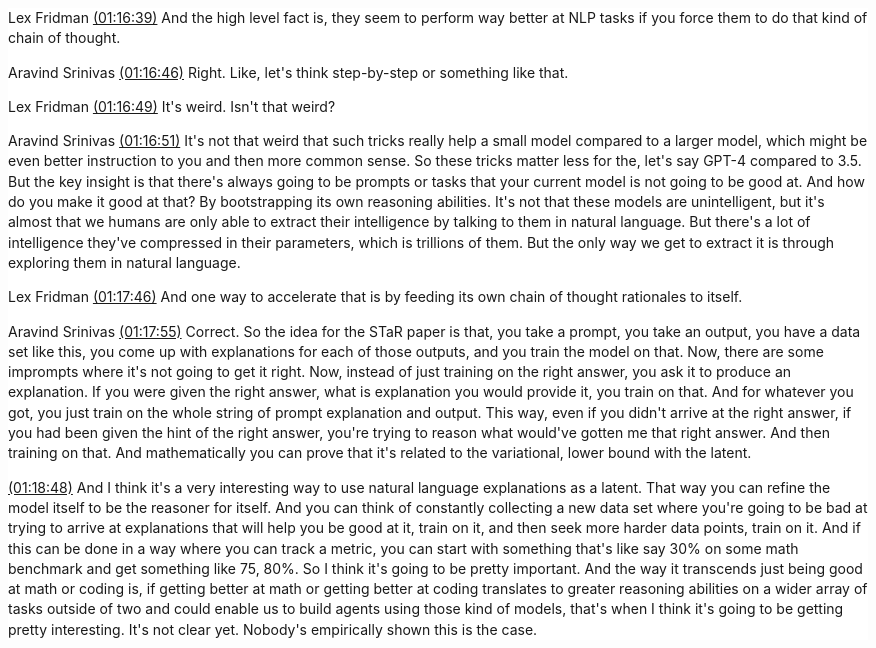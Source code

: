 Lex Fridman [(01:16:39)](https://youtube.com/watch?v=e-gwvmhyU7A&t=4599) And
the high level fact is, they seem to perform way better at NLP tasks if you
force them to do that kind of chain of thought.

Aravind Srinivas [(01:16:46)](https://youtube.com/watch?v=e-gwvmhyU7A&t=4606)
Right. Like, let's think step-by-step or something like that.

Lex Fridman [(01:16:49)](https://youtube.com/watch?v=e-gwvmhyU7A&t=4609) It's
weird. Isn't that weird?

Aravind Srinivas [(01:16:51)](https://youtube.com/watch?v=e-gwvmhyU7A&t=4611)
It's not that weird that such tricks really help a small model compared to a
larger model, which might be even better instruction to you and then more
common sense. So these tricks matter less for the, let's say GPT-4 compared to
3.5. But the key insight is that there's always going to be prompts or tasks
that your current model is not going to be good at. And how do you make it
good at that? By bootstrapping its own reasoning abilities. It's not that
these models are unintelligent, but it's almost that we humans are only able
to extract their intelligence by talking to them in natural language. But
there's a lot of intelligence they've compressed in their parameters, which is
trillions of them. But the only way we get to extract it is through exploring
them in natural language.

Lex Fridman [(01:17:46)](https://youtube.com/watch?v=e-gwvmhyU7A&t=4666) And
one way to accelerate that is by feeding its own chain of thought rationales
to itself.

Aravind Srinivas [(01:17:55)](https://youtube.com/watch?v=e-gwvmhyU7A&t=4675)
Correct. So the idea for the STaR paper is that, you take a prompt, you take
an output, you have a data set like this, you come up with explanations for
each of those outputs, and you train the model on that. Now, there are some
imprompts where it's not going to get it right. Now, instead of just training
on the right answer, you ask it to produce an explanation. If you were given
the right answer, what is explanation you would provide it, you train on that.
And for whatever you got, you just train on the whole string of prompt
explanation and output. This way, even if you didn't arrive at the right
answer, if you had been given the hint of the right answer, you're trying to
reason what would've gotten me that right answer. And then training on that.
And mathematically you can prove that it's related to the variational, lower
bound with the latent.

[(01:18:48)](https://youtube.com/watch?v=e-gwvmhyU7A&t=4728) And I think it's
a very interesting way to use natural language explanations as a latent. That
way you can refine the model itself to be the reasoner for itself. And you can
think of constantly collecting a new data set where you're going to be bad at
trying to arrive at explanations that will help you be good at it, train on
it, and then seek more harder data points, train on it. And if this can be
done in a way where you can track a metric, you can start with something
that's like say 30% on some math benchmark and get something like 75, 80%. So
I think it's going to be pretty important. And the way it transcends just
being good at math or coding is, if getting better at math or getting better
at coding translates to greater reasoning abilities on a wider array of tasks
outside of two and could enable us to build agents using those kind of models,
that's when I think it's going to be getting pretty interesting. It's not
clear yet. Nobody's empirically shown this is the case.
